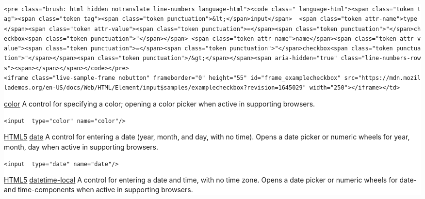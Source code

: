     <pre class="brush: html hidden notranslate line-numbers language-html"><code class=" language-html"><span class="token tag"><span class="token tag"><span class="token punctuation">&lt;</span>input</span>  <span class="token attr-name">type</span><span class="token attr-value"><span class="token punctuation">=</span><span class="token punctuation">"</span>checkbox<span class="token punctuation">"</span></span> <span class="token attr-name">name</span><span class="token attr-value"><span class="token punctuation">=</span><span class="token punctuation">"</span>checkbox<span class="token punctuation">"</span></span><span class="token punctuation">/&gt;</span></span><span aria-hidden="true" class="line-numbers-rows"><span></span></span></code></pre>
    <iframe class="live-sample-frame nobutton" frameborder="0" height="55" id="frame_examplecheckbox" src="https://mdn.mozillademos.org/en-US/docs/Web/HTML/Element/input$samples/examplecheckbox?revision=1645029" width="250"></iframe></td>
  <td></td>
  </tr>
  <tr>
  <td><a href="https://developer.mozilla.org//en-US/docs/Web/HTML/Element/input/color" title="<input> elements of type color provide a user interface element that lets a user specify a color, either by using a visual color picker interface or by entering the color into a text field in #rrggbb hexadecimal format.">color</a></td>
  <td>A control for specifying a color; opening a color picker when active in supporting browsers.</td>
  <td id="examplecolor">
    <pre class="brush: html hidden notranslate line-numbers language-html"><code class=" language-html"><span class="token tag"><span class="token tag"><span class="token punctuation">&lt;</span>input</span>  <span class="token attr-name">type</span><span class="token attr-value"><span class="token punctuation">=</span><span class="token punctuation">"</span>color<span class="token punctuation">"</span></span> <span class="token attr-name">name</span><span class="token attr-value"><span class="token punctuation">=</span><span class="token punctuation">"</span>color<span class="token punctuation">"</span></span><span class="token punctuation">/&gt;</span></span><span aria-hidden="true" class="line-numbers-rows"><span></span></span></code></pre>
    <iframe class="live-sample-frame nobutton" frameborder="0" height="55" id="frame_examplecolor" src="https://mdn.mozillademos.org/en-US/docs/Web/HTML/Element/input$samples/examplecolor?revision=1645029" width="250"></iframe></td>
  <td><span class="inlineIndicator htmlVer htmlVerInline"><a href="https://developer.mozilla.org//en-US/docs/HTML/HTML5">HTML5</a></span></td>
  </tr>
  <tr>
  <td><a href="https://developer.mozilla.org//en-US/docs/Web/HTML/Element/input/date" title="<input> elements of type=&quot;date&quot; create input fields that let the user enter a date, either with a textbox that validates the input or a special date picker interface.">date</a></td>
  <td>A control for entering a date (year, month, and day, with no time). Opens a date picker or numeric wheels for year, month, day when active in supporting browsers.</td>
  <td id="exampledate">
    <pre class="brush: html hidden notranslate line-numbers language-html"><code class=" language-html"><span class="token tag"><span class="token tag"><span class="token punctuation">&lt;</span>input</span>  <span class="token attr-name">type</span><span class="token attr-value"><span class="token punctuation">=</span><span class="token punctuation">"</span>date<span class="token punctuation">"</span></span> <span class="token attr-name">name</span><span class="token attr-value"><span class="token punctuation">=</span><span class="token punctuation">"</span>date<span class="token punctuation">"</span></span><span class="token punctuation">/&gt;</span></span><span aria-hidden="true" class="line-numbers-rows"><span></span></span></code></pre>
    <iframe class="live-sample-frame nobutton" frameborder="0" height="55" id="frame_exampledate" src="https://mdn.mozillademos.org/en-US/docs/Web/HTML/Element/input$samples/exampledate?revision=1645029" width="250"></iframe></td>
  <td><span class="inlineIndicator htmlVer htmlVerInline"><a href="https://developer.mozilla.org//en-US/docs/HTML/HTML5">HTML5</a></span></td>
  </tr>
  <tr>
  <td><a href="https://developer.mozilla.org//en-US/docs/Web/HTML/Element/input/datetime-local" title="<input> elements of type datetime-local create input controls that let the user easily enter both a date and a time, including the year, month, and day as well as the time in hours and minutes.">datetime-local</a></td>
  <td>A control for entering a date and time, with no time zone. Opens a date picker or numeric wheels for date- and time-components when active in supporting browsers.</td>
  <td id="exampledtl">